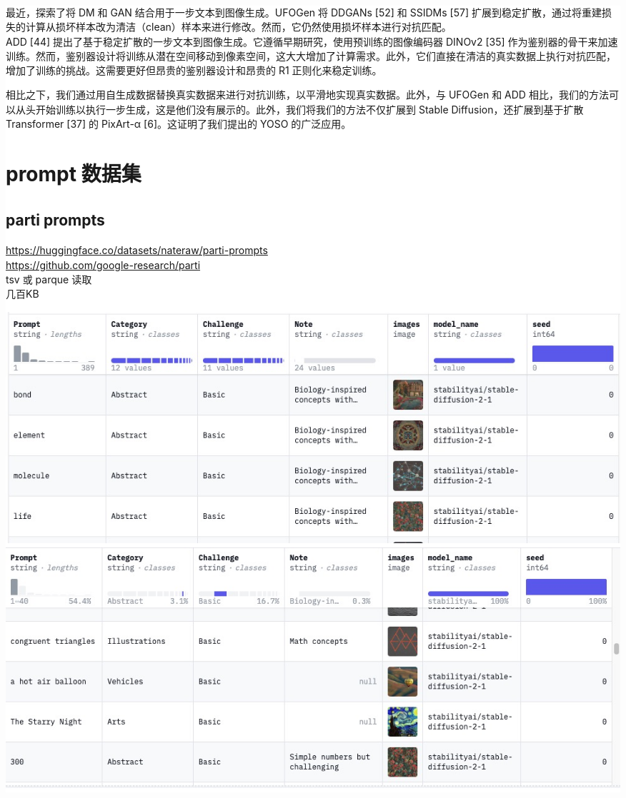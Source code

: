 最近，探索了将 DM 和 GAN 结合用于一步文本到图像生成。UFOGen 将 DDGANs [52] 和 SSIDMs [57] 扩展到稳定扩散，通过将重建损失的计算从损坏样本改为清洁（clean）样本来进行修改。然而，它仍然使用损坏样本进行对抗匹配。     
ADD [44] 提出了基于稳定扩散的一步文本到图像生成。它遵循早期研究，使用预训练的图像编码器 DINOv2 [35] 作为鉴别器的骨干来加速训练。然而，鉴别器设计将训练从潜在空间移动到像素空间，这大大增加了计算需求。此外，它们直接在清洁的真实数据上执行对抗匹配，增加了训练的挑战。这需要更好但昂贵的鉴别器设计和昂贵的 R1 正则化来稳定训练。    

相比之下，我们通过用自生成数据替换真实数据来进行对抗训练，以平滑地实现真实数据。此外，与 UFOGen 和 ADD 相比，我们的方法可以从头开始训练以执行一步生成，这是他们没有展示的。此外，我们将我们的方法不仅扩展到 Stable Diffusion，还扩展到基于扩散 Transformer [37] 的 PixArt-α [6]。这证明了我们提出的 YOSO 的广泛应用。    









# prompt 数据集
## parti prompts
https://huggingface.co/datasets/nateraw/parti-prompts   
https://github.com/google-research/parti   
tsv 或 parque 读取   
几百KB   

![alt text](assets/README/image-2.png)   
![alt text](assets/README/image-3.png)    